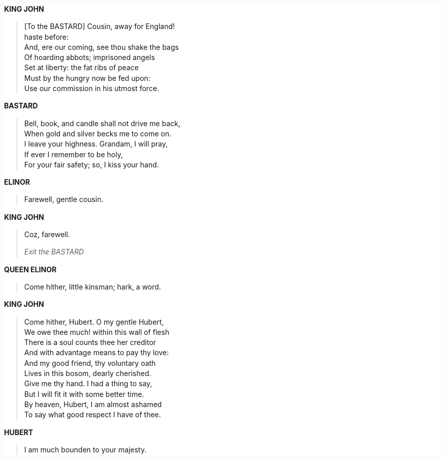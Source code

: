 <A NAME=speech3><b>KING JOHN</b></a>
<blockquote>
<A NAME=8>[To the BASTARD]  Cousin, away for England!</A><br>
<A NAME=9>haste before:</A><br>
<A NAME=10>And, ere our coming, see thou shake the bags</A><br>
<A NAME=11>Of hoarding abbots; imprisoned angels</A><br>
<A NAME=12>Set at liberty: the fat ribs of peace</A><br>
<A NAME=13>Must by the hungry now be fed upon:</A><br>
<A NAME=14>Use our commission in his utmost force.</A><br>
</blockquote>

<A NAME=speech4><b>BASTARD</b></a>
<blockquote>
<A NAME=15>Bell, book, and candle shall not drive me back,</A><br>
<A NAME=16>When gold and silver becks me to come on.</A><br>
<A NAME=17>I leave your highness. Grandam, I will pray,</A><br>
<A NAME=18>If ever I remember to be holy,</A><br>
<A NAME=19>For your fair safety; so, I kiss your hand.</A><br>
</blockquote>

<A NAME=speech5><b>ELINOR</b></a>
<blockquote>
<A NAME=20>Farewell, gentle cousin.</A><br>
</blockquote>

<A NAME=speech6><b>KING JOHN</b></a>
<blockquote>
<A NAME=21>Coz, farewell.</A><br>
<p><i>Exit the BASTARD</i></p>
</blockquote>

<A NAME=speech7><b>QUEEN ELINOR</b></a>
<blockquote>
<A NAME=22>Come hither, little kinsman; hark, a word.</A><br>
</blockquote>

<A NAME=speech8><b>KING JOHN</b></a>
<blockquote>
<A NAME=23>Come hither, Hubert. O my gentle Hubert,</A><br>
<A NAME=24>We owe thee much! within this wall of flesh</A><br>
<A NAME=25>There is a soul counts thee her creditor</A><br>
<A NAME=26>And with advantage means to pay thy love:</A><br>
<A NAME=27>And my good friend, thy voluntary oath</A><br>
<A NAME=28>Lives in this bosom, dearly cherished.</A><br>
<A NAME=29>Give me thy hand. I had a thing to say,</A><br>
<A NAME=30>But I will fit it with some better time.</A><br>
<A NAME=31>By heaven, Hubert, I am almost ashamed</A><br>
<A NAME=32>To say what good respect I have of thee.</A><br>
</blockquote>

<A NAME=speech9><b>HUBERT</b></a>
<blockquote>
<A NAME=33>I am much bounden to your majesty.</A><br>
</blockquote>

